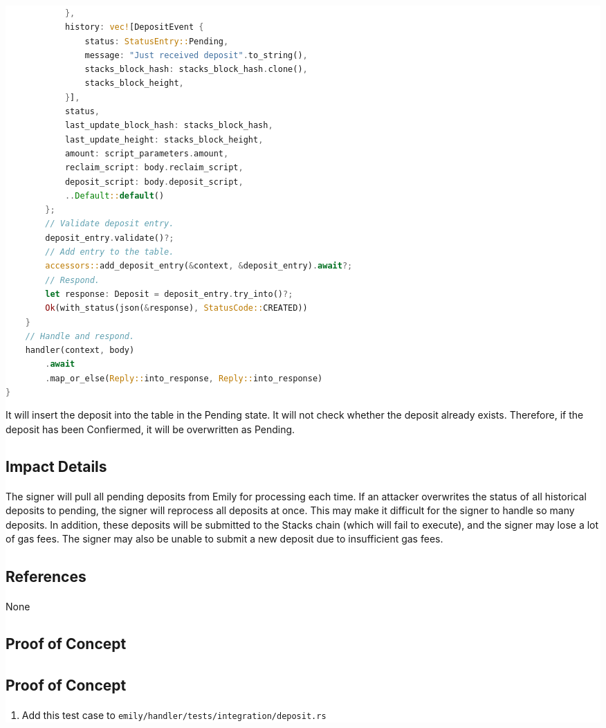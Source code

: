 ```rust
            },
            history: vec![DepositEvent {
                status: StatusEntry::Pending,
                message: "Just received deposit".to_string(),
                stacks_block_hash: stacks_block_hash.clone(),
                stacks_block_height,
            }],
            status,
            last_update_block_hash: stacks_block_hash,
            last_update_height: stacks_block_height,
            amount: script_parameters.amount,
            reclaim_script: body.reclaim_script,
            deposit_script: body.deposit_script,
            ..Default::default()
        };
        // Validate deposit entry.
        deposit_entry.validate()?;
        // Add entry to the table.
        accessors::add_deposit_entry(&context, &deposit_entry).await?;
        // Respond.
        let response: Deposit = deposit_entry.try_into()?;
        Ok(with_status(json(&response), StatusCode::CREATED))
    }
    // Handle and respond.
    handler(context, body)
        .await
        .map_or_else(Reply::into_response, Reply::into_response)
}
```

It will insert the deposit into the table in the Pending state. It will not check whether the deposit already exists. Therefore, if the deposit has been Confiermed, it will be overwritten as Pending.

## Impact Details

The signer will pull all pending deposits from Emily for processing each time. If an attacker overwrites the status of all historical deposits to pending, the signer will reprocess all deposits at once. This may make it difficult for the signer to handle so many deposits. In addition, these deposits will be submitted to the Stacks chain (which will fail to execute), and the signer may lose a lot of gas fees. The signer may also be unable to submit a new deposit due to insufficient gas fees.

## References

None

## Proof of Concept

## Proof of Concept

1.  Add this test case to `emily/handler/tests/integration/deposit.rs`
